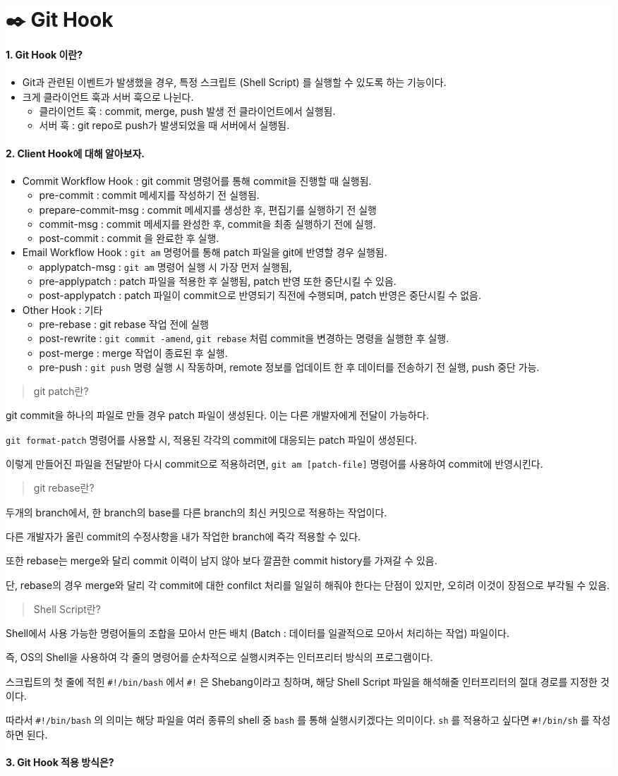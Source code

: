 # ✒️ Git Hook

#### 1. Git Hook 이란?

-   Git과 관련된 이벤트가 발생했을 경우, 특정 스크립트 (Shell Script) 를 실행할 수 있도록 하는 기능이다.
-   크게 클라이언트 훅과 서버 훅으로 나뉜다.
    -   클라이언트 훅 : commit, merge, push 발생 전 클라이언트에서 실행됨.
    -   서버 훅 : git repo로 push가 발생되었을 때 서버에서 실행됨.

#### 2. Client Hook에 대해 알아보자.

-   Commit Workflow Hook : git commit 명령어를 통해 commit을 진행할 때 실행됨.
    -   pre-commit : commit 메세지를 작성하기 전 실행됨.
    -   prepare-commit-msg : commit 메세지를 생성한 후, 편집기를 실행하기 전 실행
    -   commit-msg : commit 메세지를 완성한 후, commit을 최종 실행하기 전에 실행.
    -   post-commit : commit 을 완료한 후 실행.
-   Email Workflow Hook : `git am` 명령어를 통해 patch 파일을 git에 반영할 경우 실행됨.
    -   applypatch-msg : `git am` 명령어 실행 시 가장 먼저 실행됨,
    -   pre-applypatch : patch 파일을 적용한 후 실행됨, patch 반영 또한 중단시킬 수 있음.
    -   post-applypatch : patch 파일이 commit으로 반영되기 직전에 수행되며, patch 반영은 중단시킬 수 없음.
-   Other Hook : 기타
    -   pre-rebase : git rebase 작업 전에 실행
    -   post-rewrite : `git commit -amend`, `git rebase` 처럼 commit을 변경하는 명령을 실행한 후 실행.
    -   post-merge : merge 작업이 종료된 후 실행.
    -   pre-push : `git push` 명령 실행 시 작동하며, remote 정보를 업데이트 한 후 데이터를 전송하기 전 실행, push 중단 가능.

> git patch란?

git commit을 하나의 파일로 만들 경우 patch 파일이 생성된다. 이는 다른 개발자에게 전달이 가능하다.

`git format-patch` 명령어를 사용할 시, 적용된 각각의 commit에 대응되는 patch 파일이 생성된다.

이렇게 만들어진 파일을 전달받아 다시 commit으로 적용하려면, `git am [patch-file]` 명령어를 사용하여 commit에 반영시킨다.

> git rebase란?

두개의 branch에서, 한 branch의 base를 다른 branch의 최신 커밋으로 적용하는 작업이다.

다른 개발자가 올린 commit의 수정사항을 내가 작업한 branch에 즉각 적용할 수 있다.

또한 rebase는 merge와 달리 commit 이력이 남지 않아 보다 깔끔한 commit history를 가져갈 수 있음.

단, rebase의 경우 merge와 달리 각 commit에 대한 confilct 처리를 일일히 해줘야 한다는 단점이 있지만, 오히려 이것이 장점으로 부각될 수 있음.

> Shell Script란?

Shell에서 사용 가능한 명령어들의 조합을 모아서 만든 배치 (Batch : 데이터를 일괄적으로 모아서 처리하는 작업) 파일이다.

즉, OS의 Shell을 사용하여 각 줄의 명령어를 순차적으로 실행시켜주는 인터프리터 방식의 프로그램이다.

스크립트의 첫 줄에 적힌 `#!/bin/bash` 에서 `#!` 은 Shebang이라고 칭하며, 해당 Shell Script 파일을 해석해줄 인터프리터의 절대 경로를 지정한 것이다.

따라서 `#!/bin/bash` 의 의미는 해당 파일을 여러 종류의 shell 중 `bash` 를 통해 실행시키겠다는 의미이다. `sh` 를 적용하고 싶다면 `#!/bin/sh` 를 작성하면 된다.

#### 3. Git Hook 적용 방식은?
